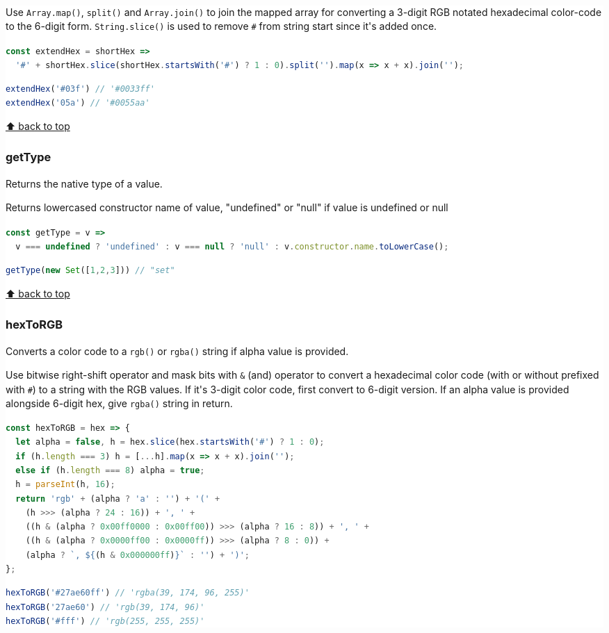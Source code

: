 Use `Array.map()`, `split()` and `Array.join()` to join the mapped array for converting a 3-digit RGB notated hexadecimal color-code to the 6-digit form.
`String.slice()` is used to remove `#` from string start since it's added once.
```js
const extendHex = shortHex =>
  '#' + shortHex.slice(shortHex.startsWith('#') ? 1 : 0).split('').map(x => x + x).join('');
```

```js
extendHex('#03f') // '#0033ff'
extendHex('05a') // '#0055aa'
```

[⬆ back to top](#table-of-contents)

### getType

Returns the native type of a value.

Returns lowercased constructor name of value, "undefined" or "null" if value is undefined or null

```js
const getType = v =>
  v === undefined ? 'undefined' : v === null ? 'null' : v.constructor.name.toLowerCase();
```

```js
getType(new Set([1,2,3])) // "set"
```

[⬆ back to top](#table-of-contents)

### hexToRGB

Converts a color code to a `rgb()` or `rgba()` string if alpha value is provided.

Use bitwise right-shift operator and mask bits with `&` (and) operator to convert a hexadecimal color code (with or without prefixed with `#`) to a string with the RGB values. If it's 3-digit color code, first convert to 6-digit version. If an alpha value is provided alongside 6-digit hex, give `rgba()` string in return.

```js
const hexToRGB = hex => {
  let alpha = false, h = hex.slice(hex.startsWith('#') ? 1 : 0);
  if (h.length === 3) h = [...h].map(x => x + x).join('');
  else if (h.length === 8) alpha = true;
  h = parseInt(h, 16);
  return 'rgb' + (alpha ? 'a' : '') + '(' +
    (h >>> (alpha ? 24 : 16)) + ', ' +
    ((h & (alpha ? 0x00ff0000 : 0x00ff00)) >>> (alpha ? 16 : 8)) + ', ' +
    ((h & (alpha ? 0x0000ff00 : 0x0000ff)) >>> (alpha ? 8 : 0)) +
    (alpha ? `, ${(h & 0x000000ff)}` : '') + ')';
};
```

```js
hexToRGB('#27ae60ff') // 'rgba(39, 174, 96, 255)'
hexToRGB('27ae60') // 'rgb(39, 174, 96)'
hexToRGB('#fff') // 'rgb(255, 255, 255)'
```
